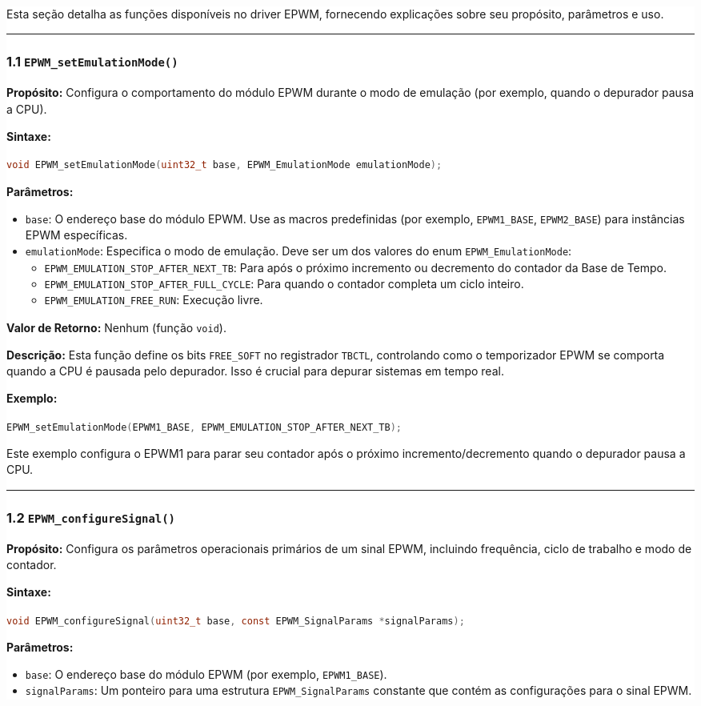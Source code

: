 Esta seção detalha as funções disponíveis no driver EPWM, fornecendo explicações sobre seu propósito, parâmetros e uso.

---

### 1.1 `EPWM_setEmulationMode()`

**Propósito:** Configura o comportamento do módulo EPWM durante o modo de emulação (por exemplo, quando o depurador pausa a CPU).

**Sintaxe:**

```c
void EPWM_setEmulationMode(uint32_t base, EPWM_EmulationMode emulationMode);
```

**Parâmetros:**

* `base`: O endereço base do módulo EPWM. Use as macros predefinidas (por exemplo, `EPWM1_BASE`, `EPWM2_BASE`) para instâncias EPWM específicas.
* `emulationMode`: Especifica o modo de emulação. Deve ser um dos valores do enum `EPWM_EmulationMode`:
    * `EPWM_EMULATION_STOP_AFTER_NEXT_TB`: Para após o próximo incremento ou decremento do contador da Base de Tempo.
    * `EPWM_EMULATION_STOP_AFTER_FULL_CYCLE`: Para quando o contador completa um ciclo inteiro.
    * `EPWM_EMULATION_FREE_RUN`: Execução livre.

**Valor de Retorno:** Nenhum (função `void`).

**Descrição:** Esta função define os bits `FREE_SOFT` no registrador `TBCTL`, controlando como o temporizador EPWM se comporta quando a CPU é pausada pelo depurador. Isso é crucial para depurar sistemas em tempo real.

**Exemplo:**

```c
EPWM_setEmulationMode(EPWM1_BASE, EPWM_EMULATION_STOP_AFTER_NEXT_TB);
```

Este exemplo configura o EPWM1 para parar seu contador após o próximo incremento/decremento quando o depurador pausa a CPU.

---

### 1.2 `EPWM_configureSignal()`

**Propósito:** Configura os parâmetros operacionais primários de um sinal EPWM, incluindo frequência, ciclo de trabalho e modo de contador.

**Sintaxe:**

```c
void EPWM_configureSignal(uint32_t base, const EPWM_SignalParams *signalParams);
```

**Parâmetros:**

* `base`: O endereço base do módulo EPWM (por exemplo, `EPWM1_BASE`).
* `signalParams`: Um ponteiro para uma estrutura `EPWM_SignalParams` constante que contém as configurações para o sinal EPWM.
